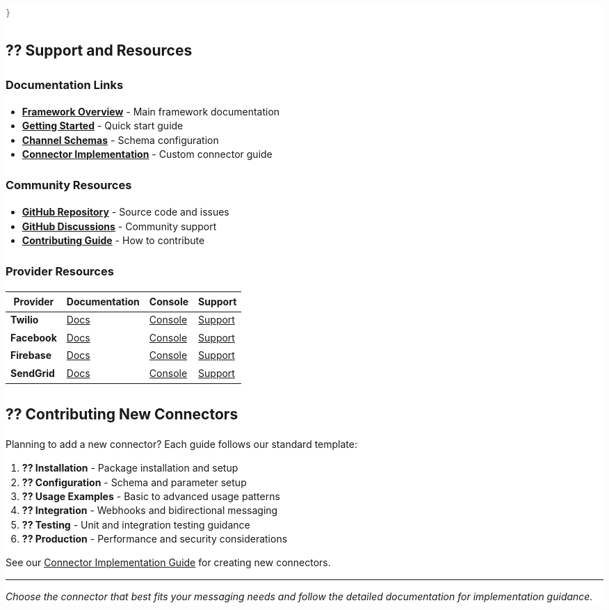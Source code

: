 ```csharp
}
```

## ?? Support and Resources

### Documentation Links
- **[Framework Overview](../README.md)** - Main framework documentation
- **[Getting Started](../getting-started.md)** - Quick start guide
- **[Channel Schemas](../ChannelSchema-Usage.md)** - Schema configuration
- **[Connector Implementation](../ChannelConnector-Usage.md)** - Custom connector guide

### Community Resources
- **[GitHub Repository](https://github.com/deveel/deveel.messaging)** - Source code and issues
- **[GitHub Discussions](https://github.com/deveel/deveel.messaging/discussions)** - Community support
- **[Contributing Guide](../CONTRIBUTING.md)** - How to contribute

### Provider Resources

| Provider | Documentation | Console | Support |
|----------|---------------|---------|---------|
| **Twilio** | [Docs](https://www.twilio.com/docs) | [Console](https://console.twilio.com) | [Support](https://support.twilio.com) |
| **Facebook** | [Docs](https://developers.facebook.com/docs/messenger-platform) | [Console](https://developers.facebook.com) | [Support](https://developers.facebook.com/support) |
| **Firebase** | [Docs](https://firebase.google.com/docs) | [Console](https://console.firebase.google.com) | [Support](https://firebase.google.com/support) |
| **SendGrid** | [Docs](https://docs.sendgrid.com) | [Console](https://app.sendgrid.com) | [Support](https://support.sendgrid.com) |

## ?? Contributing New Connectors

Planning to add a new connector? Each guide follows our standard template:

1. **?? Installation** - Package installation and setup
2. **?? Configuration** - Schema and parameter setup  
3. **?? Usage Examples** - Basic to advanced usage patterns
4. **?? Integration** - Webhooks and bidirectional messaging
5. **?? Testing** - Unit and integration testing guidance
6. **?? Production** - Performance and security considerations

See our [Connector Implementation Guide](../ChannelConnector-Usage.md) for creating new connectors.

---

*Choose the connector that best fits your messaging needs and follow the detailed documentation for implementation guidance.*
